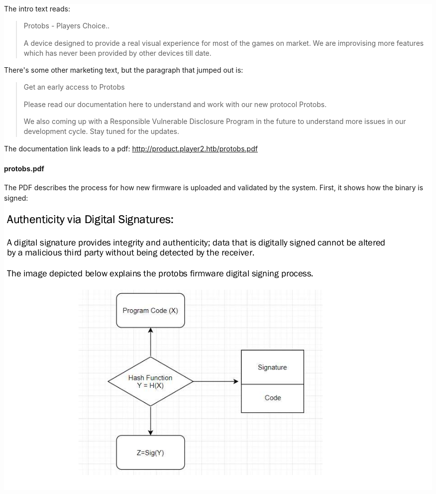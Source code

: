 

The intro text reads:

> Protobs - Players Choice..
>
> A device designed to provide a real visual experience for most of the
> games on market. We are improvising more features which has never been
> provided by other devices till date.

There's some other marketing text, but the paragraph that jumped out is:

> Get an early access to Protobs
>
> Please read our documentation here to understand and work with our new
> protocol Protobs.
>
> We also coming up with a Responsible Vulnerable Disclosure Program in
> the future to understand more issues in our development cycle. Stay
> tuned for the updates.

The documentation link leads to a pdf:
http://product.player2.htb/protobs.pdf

#### protobs.pdf

The PDF describes the process for how new firmware is uploaded and
validated by the system. First, it shows how the binary is signed:

![](/img/image-20200122065751511.png)
